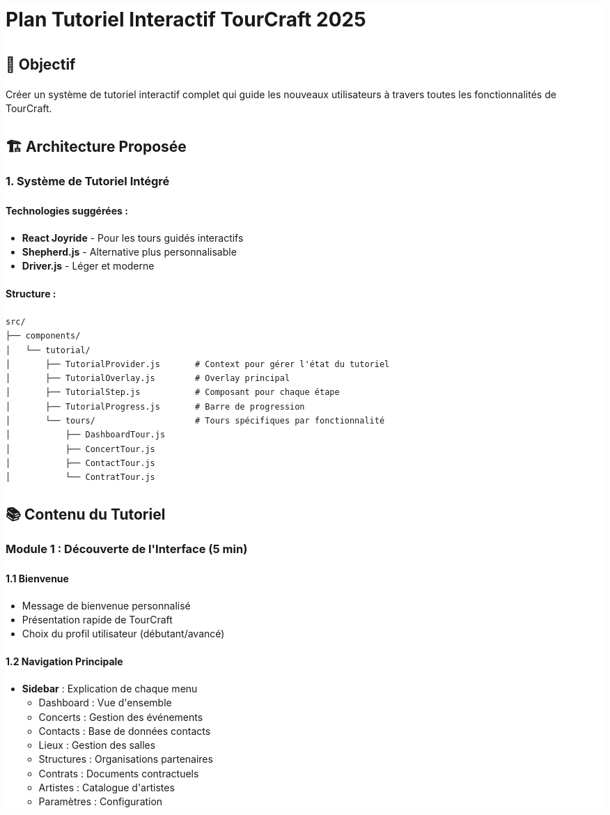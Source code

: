 # Plan Tutoriel Interactif TourCraft 2025

## 🎯 Objectif
Créer un système de tutoriel interactif complet qui guide les nouveaux utilisateurs à travers toutes les fonctionnalités de TourCraft.

## 🏗️ Architecture Proposée

### 1. Système de Tutoriel Intégré

#### Technologies suggérées :
- **React Joyride** - Pour les tours guidés interactifs
- **Shepherd.js** - Alternative plus personnalisable
- **Driver.js** - Léger et moderne

#### Structure :
```
src/
├── components/
│   └── tutorial/
│       ├── TutorialProvider.js       # Context pour gérer l'état du tutoriel
│       ├── TutorialOverlay.js        # Overlay principal
│       ├── TutorialStep.js           # Composant pour chaque étape
│       ├── TutorialProgress.js       # Barre de progression
│       └── tours/                    # Tours spécifiques par fonctionnalité
│           ├── DashboardTour.js
│           ├── ConcertTour.js
│           ├── ContactTour.js
│           └── ContratTour.js
```

## 📚 Contenu du Tutoriel

### Module 1 : Découverte de l'Interface (5 min)

#### 1.1 Bienvenue
- Message de bienvenue personnalisé
- Présentation rapide de TourCraft
- Choix du profil utilisateur (débutant/avancé)

#### 1.2 Navigation Principale
- **Sidebar** : Explication de chaque menu
  - Dashboard : Vue d'ensemble
  - Concerts : Gestion des événements
  - Contacts : Base de données contacts
  - Lieux : Gestion des salles
  - Structures : Organisations partenaires
  - Contrats : Documents contractuels
  - Artistes : Catalogue d'artistes
  - Paramètres : Configuration
